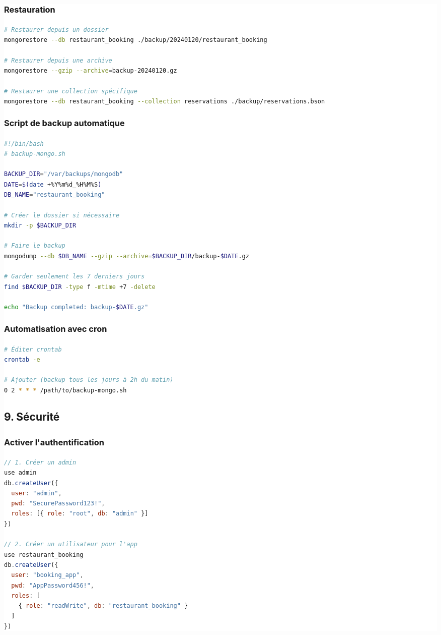 ### Restauration
```bash
# Restaurer depuis un dossier
mongorestore --db restaurant_booking ./backup/20240120/restaurant_booking

# Restaurer depuis une archive
mongorestore --gzip --archive=backup-20240120.gz

# Restaurer une collection spécifique
mongorestore --db restaurant_booking --collection reservations ./backup/reservations.bson
```

### Script de backup automatique
```bash
#!/bin/bash
# backup-mongo.sh

BACKUP_DIR="/var/backups/mongodb"
DATE=$(date +%Y%m%d_%H%M%S)
DB_NAME="restaurant_booking"

# Créer le dossier si nécessaire
mkdir -p $BACKUP_DIR

# Faire le backup
mongodump --db $DB_NAME --gzip --archive=$BACKUP_DIR/backup-$DATE.gz

# Garder seulement les 7 derniers jours
find $BACKUP_DIR -type f -mtime +7 -delete

echo "Backup completed: backup-$DATE.gz"
```

### Automatisation avec cron
```bash
# Éditer crontab
crontab -e

# Ajouter (backup tous les jours à 2h du matin)
0 2 * * * /path/to/backup-mongo.sh
```

## 9. Sécurité

### Activer l'authentification
```javascript
// 1. Créer un admin
use admin
db.createUser({
  user: "admin",
  pwd: "SecurePassword123!",
  roles: [{ role: "root", db: "admin" }]
})

// 2. Créer un utilisateur pour l'app
use restaurant_booking
db.createUser({
  user: "booking_app",
  pwd: "AppPassword456!",
  roles: [
    { role: "readWrite", db: "restaurant_booking" }
  ]
})
```